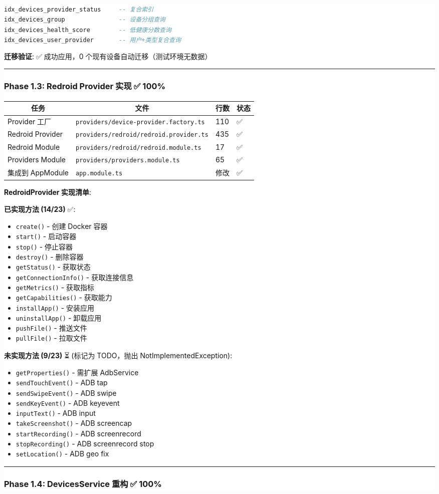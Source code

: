 ```sql
idx_devices_provider_status     -- 复合索引
idx_devices_group               -- 设备分组查询
idx_devices_health_score        -- 低健康分数查询
idx_devices_user_provider       -- 用户+类型复合查询
```

**迁移验证**: ✅ 成功应用，0 个现有设备自动迁移（测试环境无数据）

---

### Phase 1.3: Redroid Provider 实现 ✅ 100%

| 任务 | 文件 | 行数 | 状态 |
|------|------|------|------|
| Provider 工厂 | `providers/device-provider.factory.ts` | 110 | ✅ |
| Redroid Provider | `providers/redroid/redroid.provider.ts` | 435 | ✅ |
| Redroid Module | `providers/redroid/redroid.module.ts` | 17 | ✅ |
| Providers Module | `providers/providers.module.ts` | 65 | ✅ |
| 集成到 AppModule | `app.module.ts` | 修改 | ✅ |

**RedroidProvider 实现清单**:

**已实现方法 (14/23)** ✅:
- `create()` - 创建 Docker 容器
- `start()` - 启动容器
- `stop()` - 停止容器
- `destroy()` - 删除容器
- `getStatus()` - 获取状态
- `getConnectionInfo()` - 获取连接信息
- `getMetrics()` - 获取指标
- `getCapabilities()` - 获取能力
- `installApp()` - 安装应用
- `uninstallApp()` - 卸载应用
- `pushFile()` - 推送文件
- `pullFile()` - 拉取文件

**未实现方法 (9/23)** ⏳ (标记为 TODO，抛出 NotImplementedException):
- `getProperties()` - 需扩展 AdbService
- `sendTouchEvent()` - ADB tap
- `sendSwipeEvent()` - ADB swipe
- `sendKeyEvent()` - ADB keyevent
- `inputText()` - ADB input
- `takeScreenshot()` - ADB screencap
- `startRecording()` - ADB screenrecord
- `stopRecording()` - ADB screenrecord stop
- `setLocation()` - ADB geo fix

---

### Phase 1.4: DevicesService 重构 ✅ 100%
